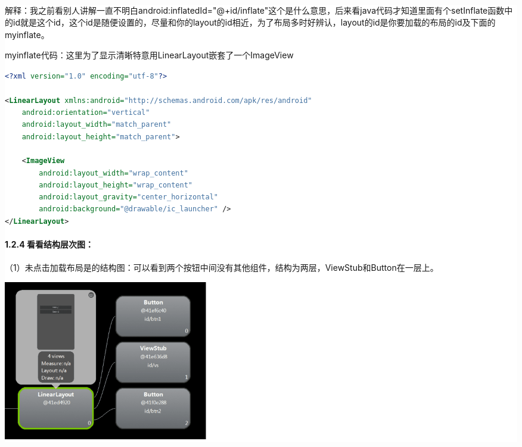 解释：我之前看别人讲解一直不明白android:inflatedId="@+id/inflate"这个是什么意思，后来看java代码才知道里面有个setInflate函数中的id就是这个id，这个id是随便设置的，尽量和你的layout的id相近，为了布局多时好辨认，layout的id是你要加载的布局的id及下面的myinflate。

myinflate代码：这里为了显示清晰特意用LinearLayout嵌套了一个ImageView

```xml
<?xml version="1.0" encoding="utf-8"?>

<LinearLayout xmlns:android="http://schemas.android.com/apk/res/android"
    android:orientation="vertical"
    android:layout_width="match_parent"
    android:layout_height="match_parent">

    <ImageView
        android:layout_width="wrap_content"
        android:layout_height="wrap_content"
        android:layout_gravity="center_horizontal"
        android:background="@drawable/ic_launcher" />
</LinearLayout>
```

#### 1.2.4 看看结构层次图：

（1）未点击加载布局是的结构图：可以看到两个按钮中间没有其他组件，结构为两层，ViewStub和Button在一层上。

<img src="media/ViewStubs1.png" alt="ViewStubs1" style="zoom:33%;" />
